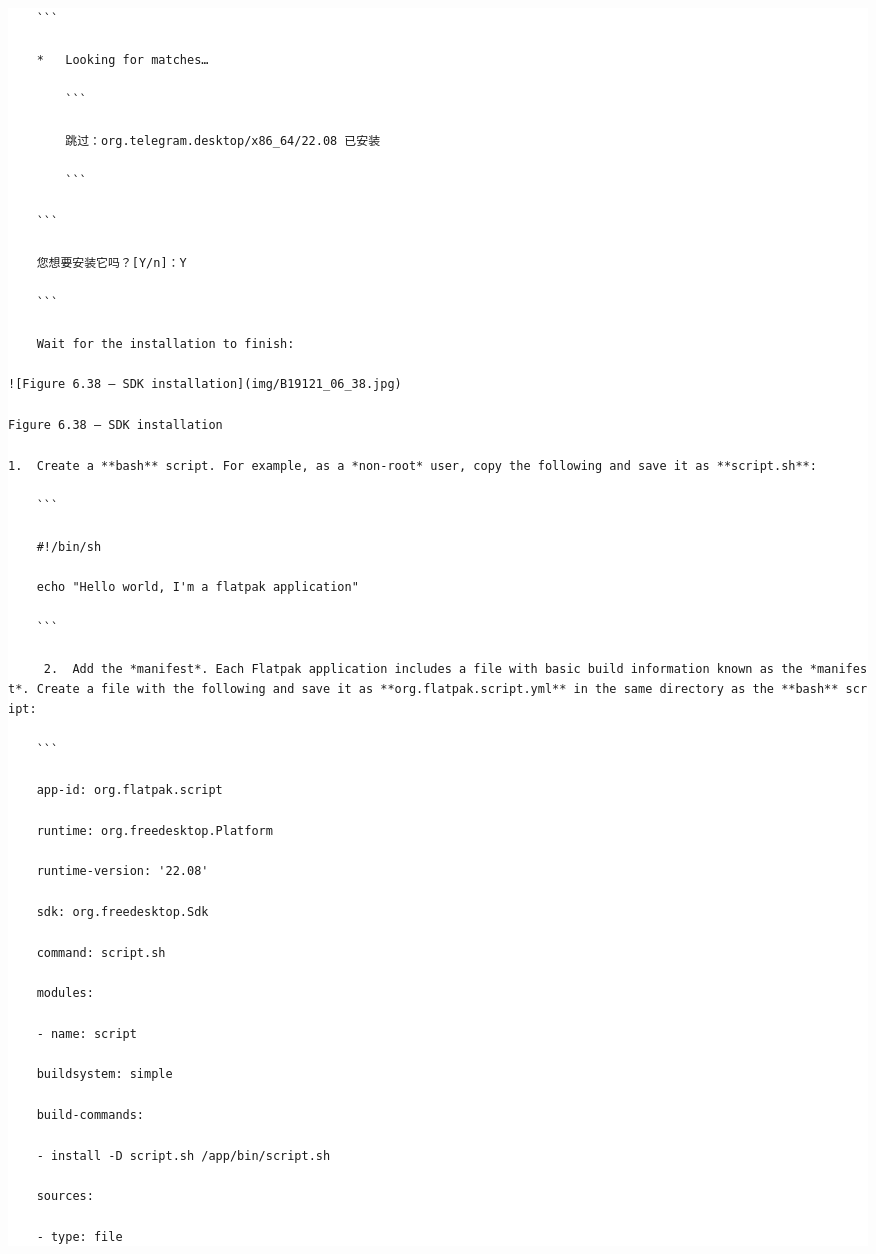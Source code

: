```
    ```

    *   Looking for matches…

        ```

        跳过：org.telegram.desktop/x86_64/22.08 已安装

        ```

    ```

    您想要安装它吗？[Y/n]：Y

    ```

    Wait for the installation to finish:

![Figure 6.38 – SDK installation](img/B19121_06_38.jpg)

Figure 6.38 – SDK installation

1.  Create a **bash** script. For example, as a *non-root* user, copy the following and save it as **script.sh**:

    ```

    #!/bin/sh

    echo "Hello world, I'm a flatpak application"

    ```

     2.  Add the *manifest*. Each Flatpak application includes a file with basic build information known as the *manifest*. Create a file with the following and save it as **org.flatpak.script.yml** in the same directory as the **bash** script:

    ```

    app-id: org.flatpak.script

    runtime: org.freedesktop.Platform

    runtime-version: '22.08'

    sdk: org.freedesktop.Sdk

    command: script.sh

    modules:

    - name: script

    buildsystem: simple

    build-commands:

    - install -D script.sh /app/bin/script.sh

    sources:

    - type: file

```